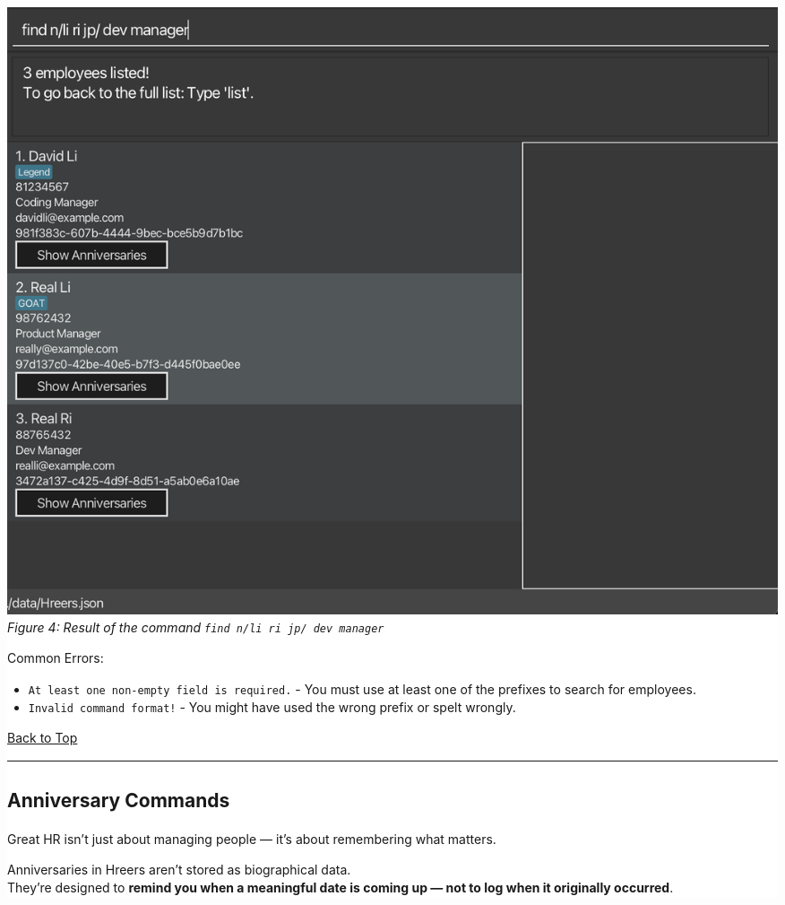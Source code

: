 ![findResult](images/FindLiRiDevManagerResult.png)
*Figure 4: Result of the command `find n/li ri jp/ dev manager`*

Common Errors:
* `At least one non-empty field is required.` - You must use at least one of the prefixes to search for employees.
* `Invalid command format!` - You might have used the wrong prefix or spelt wrongly.

[Back to Top](#)

---

## Anniversary Commands
Great HR isn’t just about managing people — it’s about remembering what matters.

Anniversaries in Hreers aren’t stored as biographical data.  
They’re designed to **remind you when a meaningful date is coming up — not to log when it originally occurred**.
